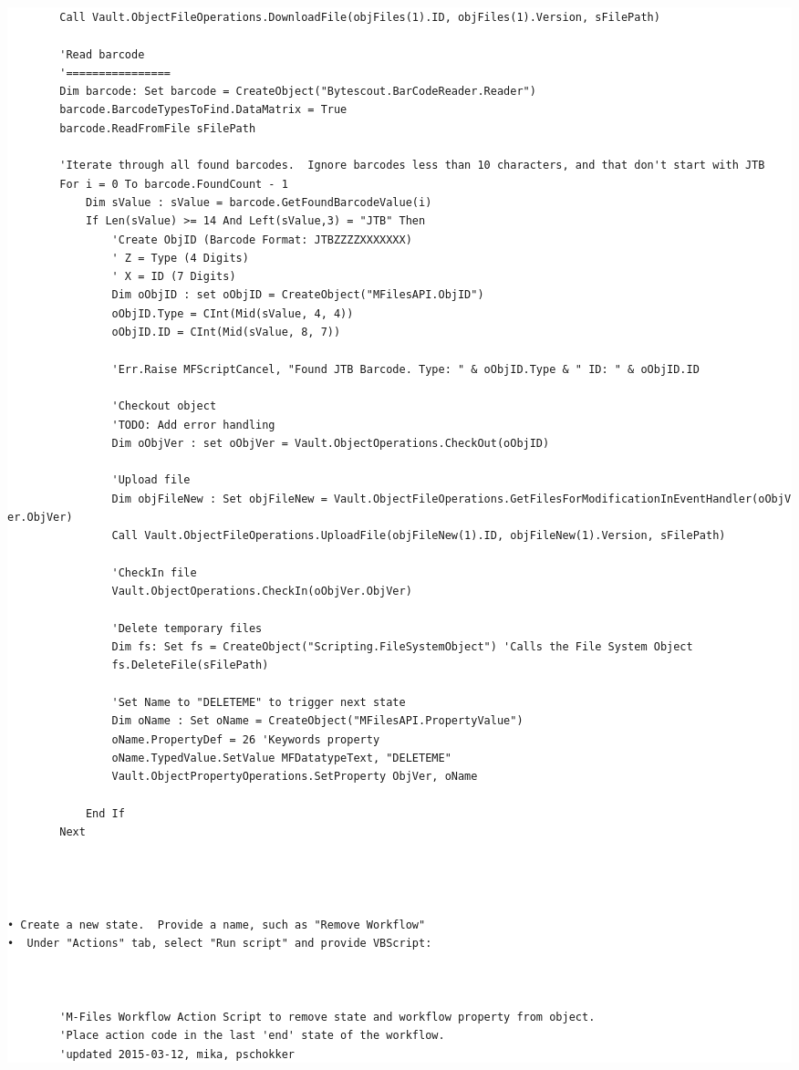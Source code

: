 ```
		Call Vault.ObjectFileOperations.DownloadFile(objFiles(1).ID, objFiles(1).Version, sFilePath)

		'Read barcode
		'================
		Dim barcode: Set barcode = CreateObject("Bytescout.BarCodeReader.Reader")
		barcode.BarcodeTypesToFind.DataMatrix = True
		barcode.ReadFromFile sFilePath

		'Iterate through all found barcodes.  Ignore barcodes less than 10 characters, and that don't start with JTB
		For i = 0 To barcode.FoundCount - 1
			Dim sValue : sValue = barcode.GetFoundBarcodeValue(i)
			If Len(sValue) >= 14 And Left(sValue,3) = "JTB" Then
				'Create ObjID (Barcode Format: JTBZZZZXXXXXXX)
				' Z = Type (4 Digits)
				' X = ID (7 Digits)
				Dim oObjID : set oObjID = CreateObject("MFilesAPI.ObjID")
				oObjID.Type = CInt(Mid(sValue, 4, 4))
				oObjID.ID = CInt(Mid(sValue, 8, 7))

				'Err.Raise MFScriptCancel, "Found JTB Barcode. Type: " & oObjID.Type & " ID: " & oObjID.ID

				'Checkout object
				'TODO: Add error handling
				Dim oObjVer : set oObjVer = Vault.ObjectOperations.CheckOut(oObjID)
				
				'Upload file
				Dim objFileNew : Set objFileNew = Vault.ObjectFileOperations.GetFilesForModificationInEventHandler(oObjVer.ObjVer)
				Call Vault.ObjectFileOperations.UploadFile(objFileNew(1).ID, objFileNew(1).Version, sFilePath)

				'CheckIn file
				Vault.ObjectOperations.CheckIn(oObjVer.ObjVer)

				'Delete temporary files
				Dim fs: Set fs = CreateObject("Scripting.FileSystemObject") 'Calls the File System Object
				fs.DeleteFile(sFilePath)

				'Set Name to "DELETEME" to trigger next state
				Dim oName : Set oName = CreateObject("MFilesAPI.PropertyValue")
				oName.PropertyDef = 26 'Keywords property
				oName.TypedValue.SetValue MFDatatypeText, "DELETEME"
				Vault.ObjectPropertyOperations.SetProperty ObjVer, oName

			End If
		Next

	
		

• Create a new state.  Provide a name, such as "Remove Workflow" 	
•  Under "Actions" tab, select "Run script" and provide VBScript:

	

		'M-Files Workflow Action Script to remove state and workflow property from object.
		'Place action code in the last 'end' state of the workflow.
		'updated 2015-03-12, mika, pschokker

```